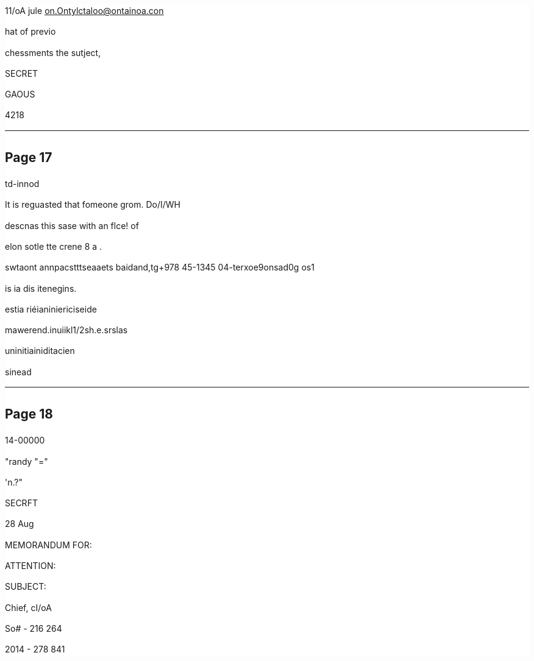 11/oA jule on.Ontylctaloo@ontainoa.con

hat of previo

chessments the sutject,

SECRET

GAOUS

4218

---

## Page 17

td-innod

It is reguasted that fomeone grom. Do/I/WH

descnas this sase with an flce! of

elon sotle tte crene 8 a .

swtaont annpacstttseaaets baidand,tg+978 45-1345 04-terxoe9onsad0g os1

is ia dis itenegins.

estia riéianiniericiseide

mawerend.inuiikl1/2sh.e.srslas

uninitiainiditacien

sinead

---

## Page 18

14-00000

"randy "="

'n.?"

SECRFT

28 Aug

MEMORANDUM FOR:

ATTENTION:

SUBJECT:

Chief, cI/oA

So# - 216 264

2014 - 278 841
